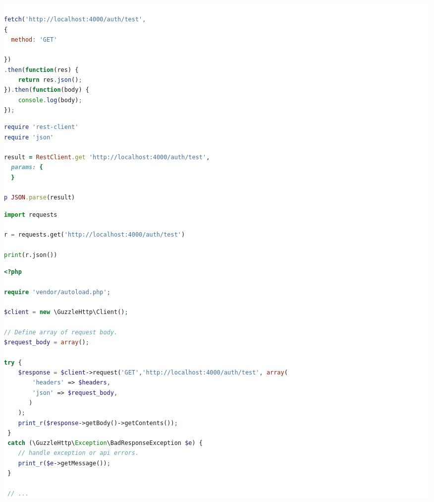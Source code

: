 ```javascript

fetch('http://localhost:4000/auth/test',
{
  method: 'GET'

})
.then(function(res) {
    return res.json();
}).then(function(body) {
    console.log(body);
});

```

```ruby
require 'rest-client'
require 'json'

result = RestClient.get 'http://localhost:4000/auth/test',
  params: {
  }

p JSON.parse(result)

```

```python
import requests

r = requests.get('http://localhost:4000/auth/test')

print(r.json())

```

```php
<?php

require 'vendor/autoload.php';

$client = new \GuzzleHttp\Client();

// Define array of request body.
$request_body = array();

try {
    $response = $client->request('GET','http://localhost:4000/auth/test', array(
        'headers' => $headers,
        'json' => $request_body,
       )
    );
    print_r($response->getBody()->getContents());
 }
 catch (\GuzzleHttp\Exception\BadResponseException $e) {
    // handle exception or api errors.
    print_r($e->getMessage());
 }

 // ...

```
